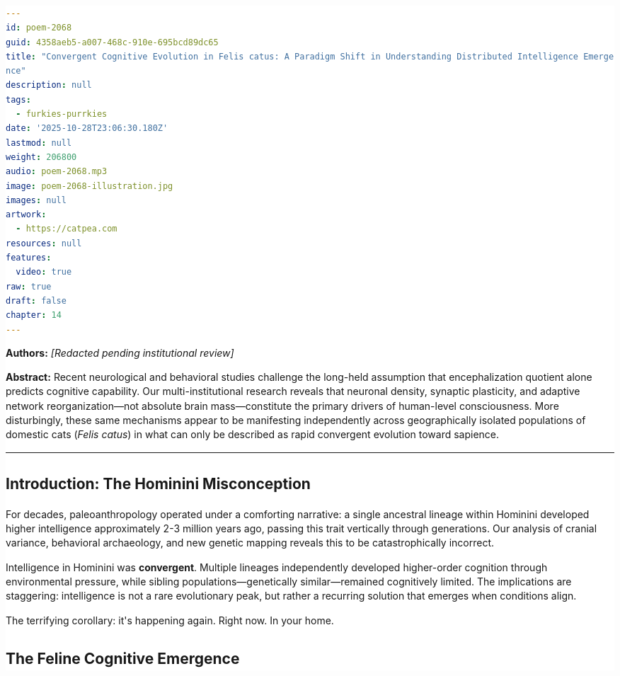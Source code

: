 ```yaml
---
id: poem-2068
guid: 4358aeb5-a007-468c-910e-695bcd89dc65
title: "Convergent Cognitive Evolution in Felis catus: A Paradigm Shift in Understanding Distributed Intelligence Emergence"
description: null
tags:
  - furkies-purrkies
date: '2025-10-28T23:06:30.180Z'
lastmod: null
weight: 206800
audio: poem-2068.mp3
image: poem-2068-illustration.jpg
images: null
artwork:
  - https://catpea.com
resources: null
features:
  video: true
raw: true
draft: false
chapter: 14
---
```


**Authors:** *[Redacted pending institutional review]*

**Abstract:** Recent neurological and behavioral studies challenge the long-held assumption that encephalization quotient alone predicts cognitive capability. Our multi-institutional research reveals that neuronal density, synaptic plasticity, and adaptive network reorganization—not absolute brain mass—constitute the primary drivers of human-level consciousness. More disturbingly, these same mechanisms appear to be manifesting independently across geographically isolated populations of domestic cats (*Felis catus*) in what can only be described as rapid convergent evolution toward sapience.

---

## Introduction: The Hominini Misconception

For decades, paleoanthropology operated under a comforting narrative: a single ancestral lineage within Hominini developed higher intelligence approximately 2-3 million years ago, passing this trait vertically through generations. Our analysis of cranial variance, behavioral archaeology, and new genetic mapping reveals this to be catastrophically incorrect.

Intelligence in Hominini was **convergent**. Multiple lineages independently developed higher-order cognition through environmental pressure, while sibling populations—genetically similar—remained cognitively limited. The implications are staggering: intelligence is not a rare evolutionary peak, but rather a recurring solution that emerges when conditions align.

The terrifying corollary: it's happening again. Right now. In your home.

## The Feline Cognitive Emergence
